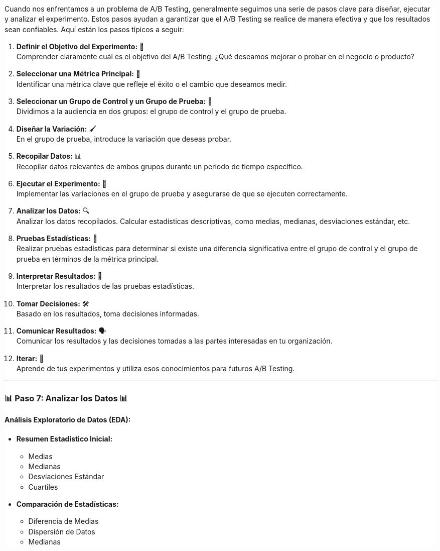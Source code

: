 Cuando nos enfrentamos a un problema de A/B Testing, generalmente seguimos una serie de pasos clave para diseñar, ejecutar y analizar el experimento. Estos pasos ayudan a garantizar que el A/B Testing se realice de manera efectiva y que los resultados sean confiables. Aquí están los pasos típicos a seguir:

1. **Definir el Objetivo del Experimento:** 🎯  
   Comprender claramente cuál es el objetivo del A/B Testing. ¿Qué deseamos mejorar o probar en el negocio o producto?

2. **Seleccionar una Métrica Principal:** 📏  
   Identificar una métrica clave que refleje el éxito o el cambio que deseamos medir.

3. **Seleccionar un Grupo de Control y un Grupo de Prueba:** 👥  
   Dividimos a la audiencia en dos grupos: el grupo de control y el grupo de prueba.

4. **Diseñar la Variación:** 🖌️  
   En el grupo de prueba, introduce la variación que deseas probar.

5. **Recopilar Datos:** 📊  
   Recopilar datos relevantes de ambos grupos durante un período de tiempo específico.

6. **Ejecutar el Experimento:** 🚀  
   Implementar las variaciones en el grupo de prueba y asegurarse de que se ejecuten correctamente.

7. **Analizar los Datos:** 🔍  
   Analizar los datos recopilados. Calcular estadísticas descriptivas, como medias, medianas, desviaciones estándar, etc.

8. **Pruebas Estadísticas:** 🧪  
   Realizar pruebas estadísticas para determinar si existe una diferencia significativa entre el grupo de control y el grupo de prueba en términos de la métrica principal.

9. **Interpretar Resultados:** 🧠  
   Interpretar los resultados de las pruebas estadísticas.

10. **Tomar Decisiones:** 🛠️  
    Basado en los resultados, toma decisiones informadas.

11. **Comunicar Resultados:** 🗣️  
    Comunicar los resultados y las decisiones tomadas a las partes interesadas en tu organización.

12. **Iterar:** 🔄  
    Aprende de tus experimentos y utiliza esos conocimientos para futuros A/B Testing.

---

### 📊 **Paso 7: Analizar los Datos** 📊

#### **Análisis Exploratorio de Datos (EDA):**

- **Resumen Estadístico Inicial:**
  - Medias
  - Medianas
  - Desviaciones Estándar
  - Cuartiles

- **Comparación de Estadísticas:**
  - Diferencia de Medias
  - Dispersión de Datos
  - Medianas
